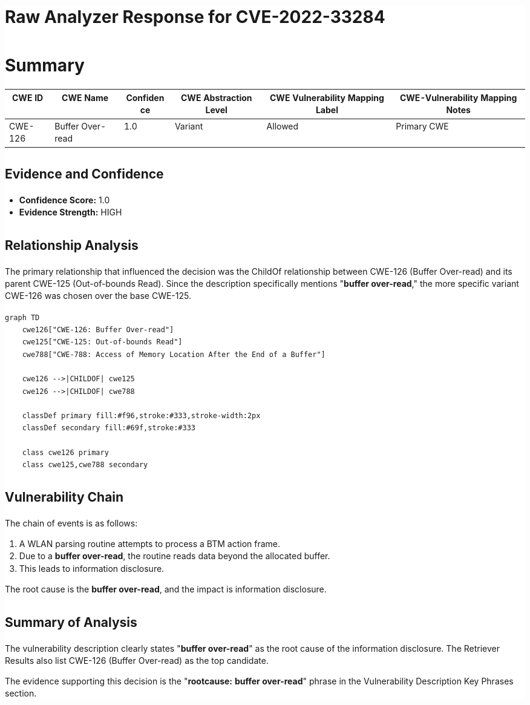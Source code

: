 # Raw Analyzer Response for CVE-2022-33284

# Summary
| CWE ID | CWE Name | Confidence | CWE Abstraction Level | CWE Vulnerability Mapping Label | CWE-Vulnerability Mapping Notes |
|---|---|---|---|---|---|
| CWE-126 | Buffer Over-read | 1.0 | Variant | Allowed | Primary CWE |

## Evidence and Confidence

*   **Confidence Score:** 1.0
*   **Evidence Strength:** HIGH

## Relationship Analysis
The primary relationship that influenced the decision was the ChildOf relationship between CWE-126 (Buffer Over-read) and its parent CWE-125 (Out-of-bounds Read). Since the description specifically mentions "**buffer over-read**," the more specific variant CWE-126 was chosen over the base CWE-125.

```mermaid
graph TD
    cwe126["CWE-126: Buffer Over-read"]
    cwe125["CWE-125: Out-of-bounds Read"]
    cwe788["CWE-788: Access of Memory Location After the End of a Buffer"]
    
    cwe126 -->|CHILDOF| cwe125
    cwe126 -->|CHILDOF| cwe788
    
    classDef primary fill:#f96,stroke:#333,stroke-width:2px
    classDef secondary fill:#69f,stroke:#333
    
    class cwe126 primary
    class cwe125,cwe788 secondary
```

## Vulnerability Chain
The chain of events is as follows:
1.  A WLAN parsing routine attempts to process a BTM action frame.
2.  Due to a **buffer over-read**, the routine reads data beyond the allocated buffer.
3.  This leads to information disclosure.

The root cause is the **buffer over-read**, and the impact is information disclosure.

## Summary of Analysis
The vulnerability description clearly states "**buffer over-read**" as the root cause of the information disclosure. The Retriever Results also list CWE-126 (Buffer Over-read) as the top candidate.

The evidence supporting this decision is the "**rootcause:** **buffer over-read**" phrase in the Vulnerability Description Key Phrases section.
